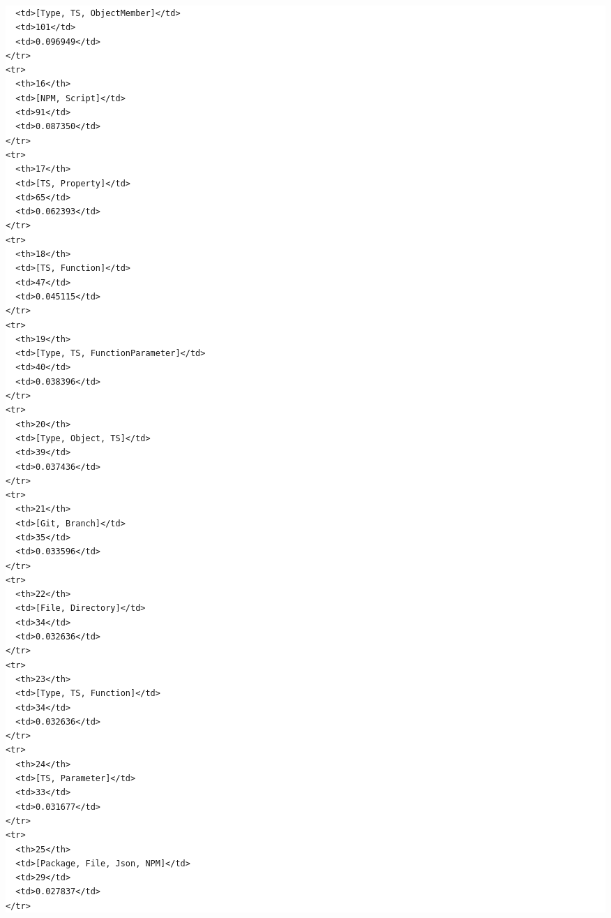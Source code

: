       <td>[Type, TS, ObjectMember]</td>
      <td>101</td>
      <td>0.096949</td>
    </tr>
    <tr>
      <th>16</th>
      <td>[NPM, Script]</td>
      <td>91</td>
      <td>0.087350</td>
    </tr>
    <tr>
      <th>17</th>
      <td>[TS, Property]</td>
      <td>65</td>
      <td>0.062393</td>
    </tr>
    <tr>
      <th>18</th>
      <td>[TS, Function]</td>
      <td>47</td>
      <td>0.045115</td>
    </tr>
    <tr>
      <th>19</th>
      <td>[Type, TS, FunctionParameter]</td>
      <td>40</td>
      <td>0.038396</td>
    </tr>
    <tr>
      <th>20</th>
      <td>[Type, Object, TS]</td>
      <td>39</td>
      <td>0.037436</td>
    </tr>
    <tr>
      <th>21</th>
      <td>[Git, Branch]</td>
      <td>35</td>
      <td>0.033596</td>
    </tr>
    <tr>
      <th>22</th>
      <td>[File, Directory]</td>
      <td>34</td>
      <td>0.032636</td>
    </tr>
    <tr>
      <th>23</th>
      <td>[Type, TS, Function]</td>
      <td>34</td>
      <td>0.032636</td>
    </tr>
    <tr>
      <th>24</th>
      <td>[TS, Parameter]</td>
      <td>33</td>
      <td>0.031677</td>
    </tr>
    <tr>
      <th>25</th>
      <td>[Package, File, Json, NPM]</td>
      <td>29</td>
      <td>0.027837</td>
    </tr>